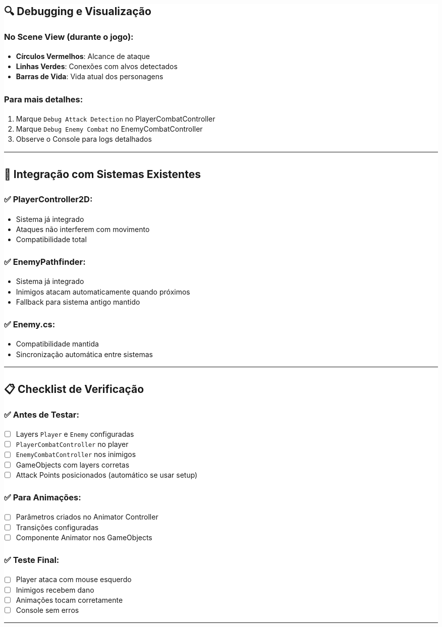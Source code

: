 ## 🔍 Debugging e Visualização

### No Scene View (durante o jogo):
- **Círculos Vermelhos**: Alcance de ataque
- **Linhas Verdes**: Conexões com alvos detectados
- **Barras de Vida**: Vida atual dos personagens

### Para mais detalhes:
1. Marque `Debug Attack Detection` no PlayerCombatController
2. Marque `Debug Enemy Combat` no EnemyCombatController
3. Observe o Console para logs detalhados

---

## 🎯 Integração com Sistemas Existentes

### ✅ PlayerController2D:
- Sistema já integrado
- Ataques não interferem com movimento
- Compatibilidade total

### ✅ EnemyPathfinder:
- Sistema já integrado
- Inimigos atacam automaticamente quando próximos
- Fallback para sistema antigo mantido

### ✅ Enemy.cs:
- Compatibilidade mantida
- Sincronização automática entre sistemas

---

## 📋 Checklist de Verificação

### ✅ **Antes de Testar:**
- [ ] Layers `Player` e `Enemy` configuradas
- [ ] `PlayerCombatController` no player
- [ ] `EnemyCombatController` nos inimigos
- [ ] GameObjects com layers corretas
- [ ] Attack Points posicionados (automático se usar setup)

### ✅ **Para Animações:**
- [ ] Parâmetros criados no Animator Controller
- [ ] Transições configuradas
- [ ] Componente Animator nos GameObjects

### ✅ **Teste Final:**
- [ ] Player ataca com mouse esquerdo
- [ ] Inimigos recebem dano
- [ ] Animações tocam corretamente
- [ ] Console sem erros

---